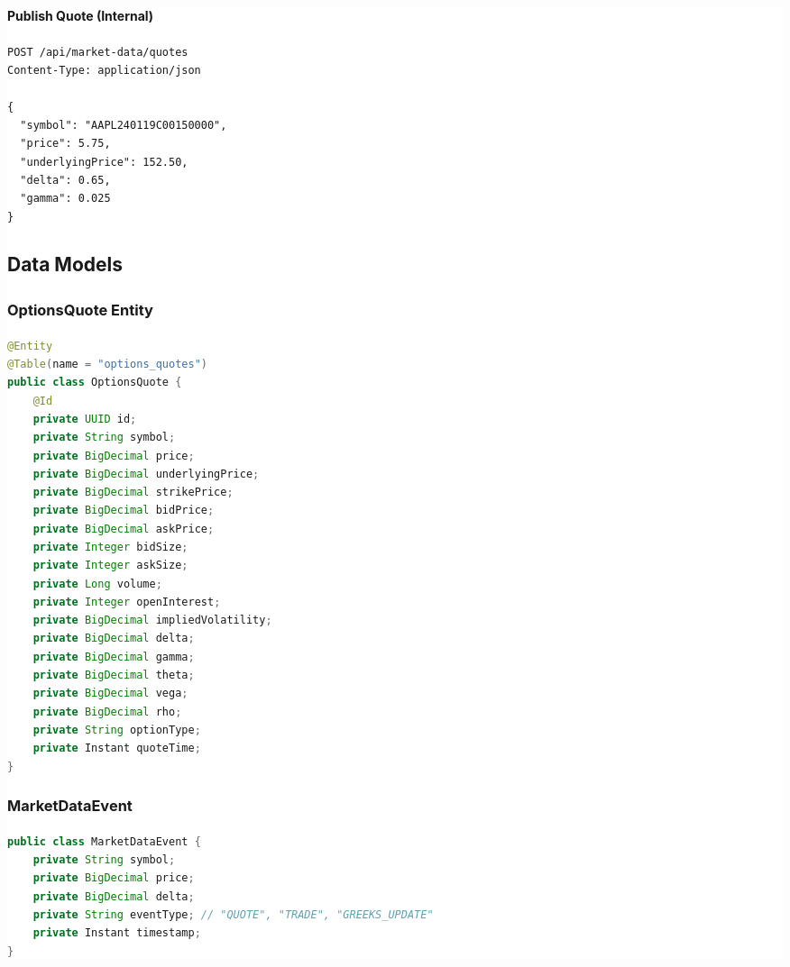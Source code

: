 #### Publish Quote (Internal)
```http
POST /api/market-data/quotes
Content-Type: application/json

{
  "symbol": "AAPL240119C00150000",
  "price": 5.75,
  "underlyingPrice": 152.50,
  "delta": 0.65,
  "gamma": 0.025
}
```

## Data Models

### OptionsQuote Entity
```java
@Entity
@Table(name = "options_quotes")
public class OptionsQuote {
    @Id
    private UUID id;
    private String symbol;
    private BigDecimal price;
    private BigDecimal underlyingPrice;
    private BigDecimal strikePrice;
    private BigDecimal bidPrice;
    private BigDecimal askPrice;
    private Integer bidSize;
    private Integer askSize;
    private Long volume;
    private Integer openInterest;
    private BigDecimal impliedVolatility;
    private BigDecimal delta;
    private BigDecimal gamma;
    private BigDecimal theta;
    private BigDecimal vega;
    private BigDecimal rho;
    private String optionType;
    private Instant quoteTime;
}
```

### MarketDataEvent
```java
public class MarketDataEvent {
    private String symbol;
    private BigDecimal price;
    private BigDecimal delta;
    private String eventType; // "QUOTE", "TRADE", "GREEKS_UPDATE"
    private Instant timestamp;
}
```
